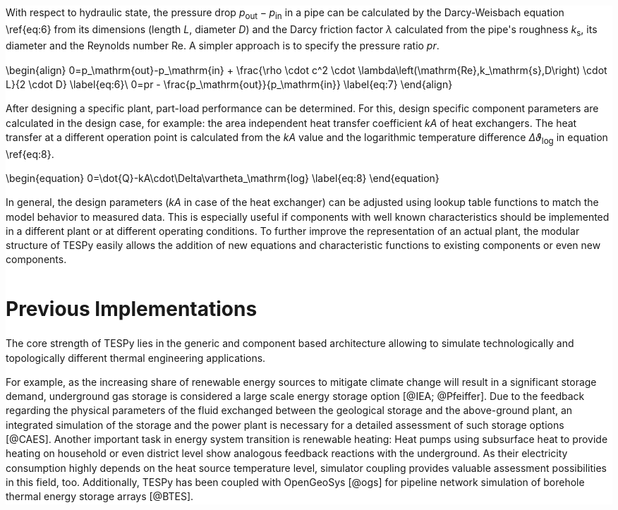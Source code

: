 With respect to hydraulic state, the pressure drop
$p_\mathrm{out}-p_\mathrm{in}$ in a pipe can be calculated
by the Darcy-Weisbach equation \ref{eq:6} from its dimensions (length $L$,
diameter $D$) and the Darcy friction factor $\lambda$ calculated from the
pipe's roughness $k_\mathrm{s}$, its diameter and the Reynolds number
$\mathrm{Re}$. A simpler approach is to specify the pressure ratio $pr$.

\begin{align}
0=p_\mathrm{out}-p_\mathrm{in} +
\frac{\rho \cdot c^2 \cdot \lambda\left(\mathrm{Re},k_\mathrm{s},D\right)
\cdot L}{2 \cdot D} \label{eq:6}\\
0=pr - \frac{p_\mathrm{out}}{p_\mathrm{in}} \label{eq:7}
\end{align}

After designing a specific plant, part-load performance can be determined. For
this, design specific component parameters are calculated in the design case,
for example: the area independent heat transfer coefficient $kA$ of heat
exchangers. The heat transfer at a different operation point is calculated from
the $kA$ value and the logarithmic temperature difference
$\Delta\vartheta_\mathrm{log}$ in equation \ref{eq:8}.

 \begin{equation}
 0=\dot{Q}-kA\cdot\Delta\vartheta_\mathrm{log} \label{eq:8}
 \end{equation}

In general, the design parameters ($kA$ in case of the heat exchanger) can be
adjusted using lookup table functions to match the model behavior to measured
data. This is especially useful if components with well known characteristics
should be implemented in a different plant or at different operating conditions.
To further improve the representation of an actual plant, the modular structure
of TESPy easily allows the addition of new equations and characteristic
functions to existing components or even new components.

# Previous Implementations

The core strength of TESPy lies in the generic and component based architecture
allowing to simulate technologically and topologically different thermal
engineering applications.

For example, as the increasing share of renewable energy sources to mitigate
climate change will result in a significant storage demand, underground gas
storage is considered a large scale energy storage option [@IEA; @Pfeiffer]. Due
to the feedback regarding the physical parameters of the fluid exchanged between
the geological storage and the above-ground plant, an integrated simulation of
the storage and the power plant is necessary for a detailed assessment of such
storage options [@CAES]. Another important task in energy system transition is
renewable heating: Heat pumps using subsurface heat to provide heating on
household or even district level show analogous feedback reactions with the
underground. As their electricity consumption highly depends on the heat source
temperature level, simulator coupling provides valuable assessment possibilities
in this field, too. Additionally, TESPy has been coupled with OpenGeoSys
[@ogs] for pipeline network simulation of borehole thermal energy storage arrays
[@BTES].
